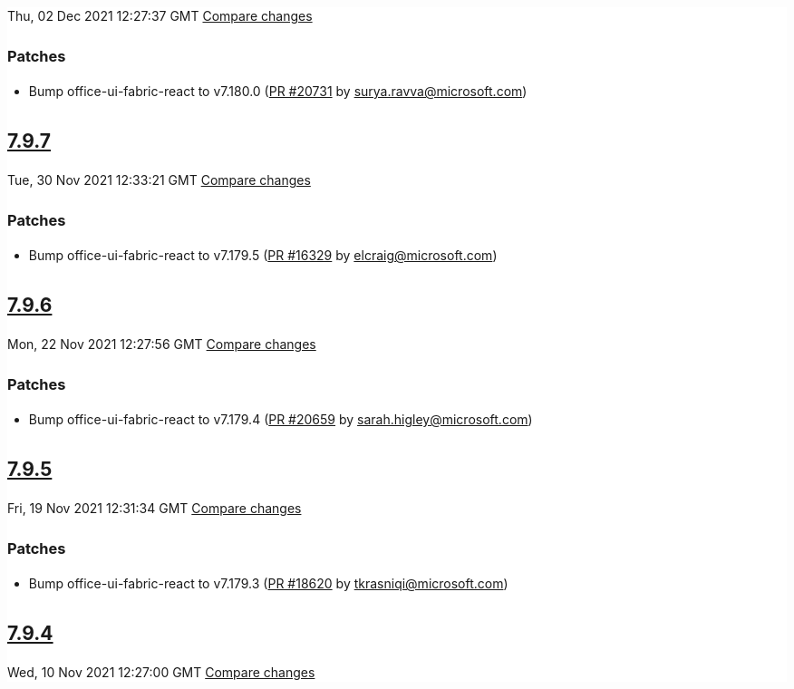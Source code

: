 Thu, 02 Dec 2021 12:27:37 GMT 
[Compare changes](https://github.com/microsoft/fluentui/compare/@uifabric/azure-themes_v7.9.7..@uifabric/azure-themes_v7.9.8)

### Patches

- Bump office-ui-fabric-react to v7.180.0 ([PR #20731](https://github.com/microsoft/fluentui/pull/20731) by surya.ravva@microsoft.com)

## [7.9.7](https://github.com/microsoft/fluentui/tree/@uifabric/azure-themes_v7.9.7)

Tue, 30 Nov 2021 12:33:21 GMT 
[Compare changes](https://github.com/microsoft/fluentui/compare/@uifabric/azure-themes_v7.9.6..@uifabric/azure-themes_v7.9.7)

### Patches

- Bump office-ui-fabric-react to v7.179.5 ([PR #16329](https://github.com/microsoft/fluentui/pull/16329) by elcraig@microsoft.com)

## [7.9.6](https://github.com/microsoft/fluentui/tree/@uifabric/azure-themes_v7.9.6)

Mon, 22 Nov 2021 12:27:56 GMT 
[Compare changes](https://github.com/microsoft/fluentui/compare/@uifabric/azure-themes_v7.9.5..@uifabric/azure-themes_v7.9.6)

### Patches

- Bump office-ui-fabric-react to v7.179.4 ([PR #20659](https://github.com/microsoft/fluentui/pull/20659) by sarah.higley@microsoft.com)

## [7.9.5](https://github.com/microsoft/fluentui/tree/@uifabric/azure-themes_v7.9.5)

Fri, 19 Nov 2021 12:31:34 GMT 
[Compare changes](https://github.com/microsoft/fluentui/compare/@uifabric/azure-themes_v7.9.4..@uifabric/azure-themes_v7.9.5)

### Patches

- Bump office-ui-fabric-react to v7.179.3 ([PR #18620](https://github.com/microsoft/fluentui/pull/18620) by tkrasniqi@microsoft.com)

## [7.9.4](https://github.com/microsoft/fluentui/tree/@uifabric/azure-themes_v7.9.4)

Wed, 10 Nov 2021 12:27:00 GMT 
[Compare changes](https://github.com/microsoft/fluentui/compare/@uifabric/azure-themes_v7.9.3..@uifabric/azure-themes_v7.9.4)
